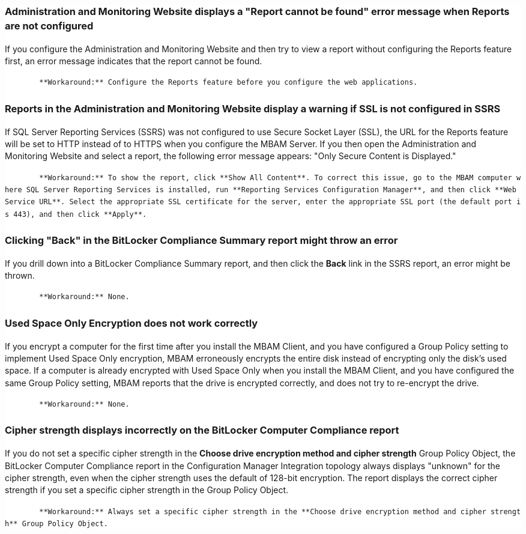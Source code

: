 ### Administration and Monitoring Website displays a "Report cannot be found" error message when Reports are not configured

If you configure the Administration and Monitoring Website and then try to view a report without configuring the Reports feature first, an error message indicates that the report cannot be found.


            **Workaround:** Configure the Reports feature before you configure the web applications.

### Reports in the Administration and Monitoring Website display a warning if SSL is not configured in SSRS

If SQL Server Reporting Services (SSRS) was not configured to use Secure Socket Layer (SSL), the URL for the Reports feature will be set to HTTP instead of to HTTPS when you configure the MBAM Server. If you then open the Administration and Monitoring Website and select a report, the following error message appears: "Only Secure Content is Displayed."


            **Workaround:** To show the report, click **Show All Content**. To correct this issue, go to the MBAM computer where SQL Server Reporting Services is installed, run **Reporting Services Configuration Manager**, and then click **Web Service URL**. Select the appropriate SSL certificate for the server, enter the appropriate SSL port (the default port is 443), and then click **Apply**.

### Clicking "Back" in the BitLocker Compliance Summary report might throw an error

If you drill down into a BitLocker Compliance Summary report, and then click the **Back** link in the SSRS report, an error might be thrown.


            **Workaround:** None.

### Used Space Only Encryption does not work correctly

If you encrypt a computer for the first time after you install the MBAM Client, and you have configured a Group Policy setting to implement Used Space Only encryption, MBAM erroneously encrypts the entire disk instead of encrypting only the disk’s used space. If a computer is already encrypted with Used Space Only when you install the MBAM Client, and you have configured the same Group Policy setting, MBAM reports that the drive is encrypted correctly, and does not try to re-encrypt the drive.


            **Workaround:** None.

### Cipher strength displays incorrectly on the BitLocker Computer Compliance report

If you do not set a specific cipher strength in the **Choose drive encryption method and cipher strength** Group Policy Object, the BitLocker Computer Compliance report in the Configuration Manager Integration topology always displays "unknown" for the cipher strength, even when the cipher strength uses the default of 128-bit encryption. The report displays the correct cipher strength if you set a specific cipher strength in the Group Policy Object.


            **Workaround:** Always set a specific cipher strength in the **Choose drive encryption method and cipher strength** Group Policy Object.
